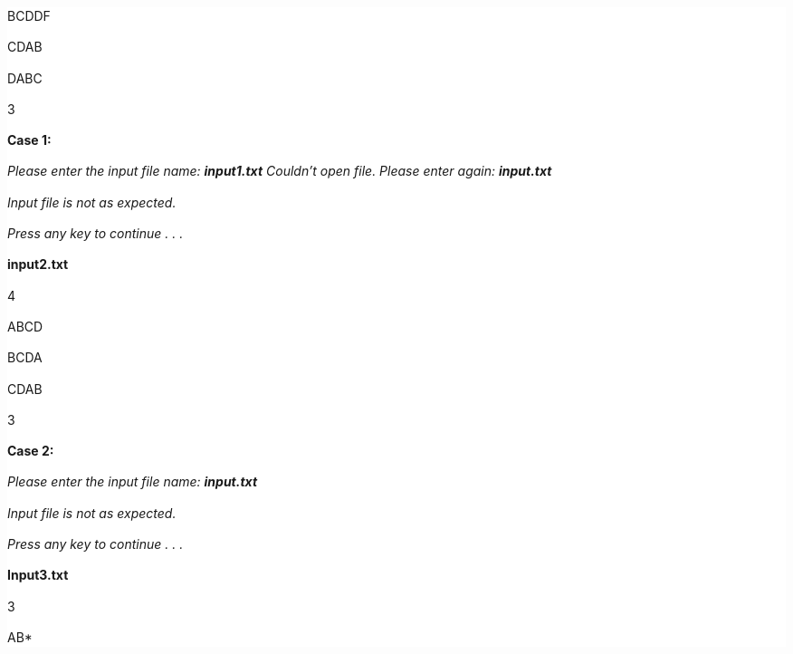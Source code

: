BCDDF

CDAB

DABC




3







<strong>Case 1: </strong>

<em>Please enter the input file name: <strong>input1.txt</strong> Couldn’t open file. Please enter again: <strong>input.txt</strong> </em>

<em>Input file is not as expected. </em>

<em>Press any key to continue . . . </em>

<strong> </strong>

<strong> </strong>

<strong>input2.txt </strong>

<strong> </strong>

4

ABCD

BCDA

CDAB




3

<strong> </strong>

<strong> </strong>

<strong>Case 2:</strong>

<em>Please enter the input file name: <strong>input.txt</strong> </em>

<em>Input file is not as expected. </em>

<em>Press any key to continue . . . </em>

<em> </em>

<strong>Input3.txt </strong>

<strong> </strong>

3

AB*
